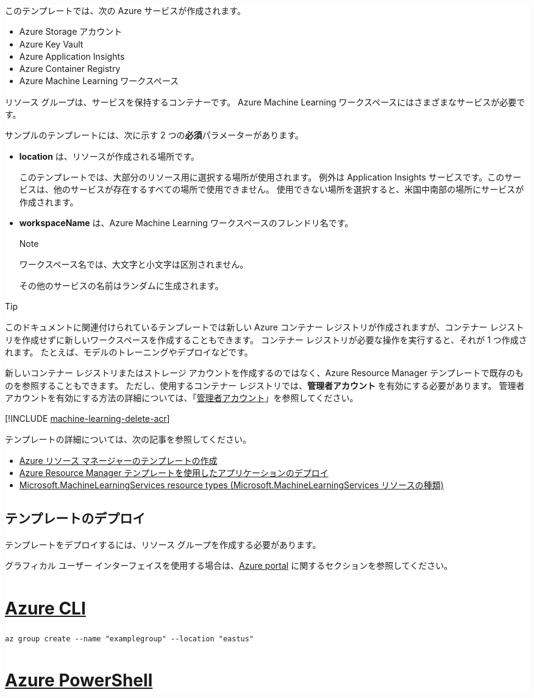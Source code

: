 このテンプレートでは、次の Azure サービスが作成されます。

* Azure Storage アカウント
* Azure Key Vault
* Azure Application Insights
* Azure Container Registry
* Azure Machine Learning ワークスペース

リソース グループは、サービスを保持するコンテナーです。 Azure Machine Learning ワークスペースにはさまざまなサービスが必要です。

サンプルのテンプレートには、次に示す 2 つの**必須**パラメーターがあります。

* **location** は、リソースが作成される場所です。

    このテンプレートでは、大部分のリソース用に選択する場所が使用されます。 例外は Application Insights サービスです。このサービスは、他のサービスが存在するすべての場所で使用できません。 使用できない場所を選択すると、米国中南部の場所にサービスが作成されます。

* **workspaceName** は、Azure Machine Learning ワークスペースのフレンドリ名です。

    > [!NOTE]
    > ワークスペース名では、大文字と小文字は区別されません。

    その他のサービスの名前はランダムに生成されます。

> [!TIP]
> このドキュメントに関連付けられているテンプレートでは新しい Azure コンテナー レジストリが作成されますが、コンテナー レジストリを作成せずに新しいワークスペースを作成することもできます。 コンテナー レジストリが必要な操作を実行すると、それが 1 つ作成されます。 たとえば、モデルのトレーニングやデプロイなどです。
>
> 新しいコンテナー レジストリまたはストレージ アカウントを作成するのではなく、Azure Resource Manager テンプレートで既存のものを参照することもできます。 ただし、使用するコンテナー レジストリでは、__管理者アカウント__ を有効にする必要があります。 管理者アカウントを有効にする方法の詳細については、「[管理者アカウント](/azure/container-registry/container-registry-authentication#admin-account)」を参照してください。

[!INCLUDE [machine-learning-delete-acr](../../includes/machine-learning-delete-acr.md)]

テンプレートの詳細については、次の記事を参照してください。

* [Azure リソース マネージャーのテンプレートの作成](../azure-resource-manager/templates/template-syntax.md)
* [Azure Resource Manager テンプレートを使用したアプリケーションのデプロイ](../azure-resource-manager/templates/deploy-powershell.md)
* [Microsoft.MachineLearningServices resource types (Microsoft.MachineLearningServices リソースの種類)](https://docs.microsoft.com/azure/templates/microsoft.machinelearningservices/allversions)

## <a name="deploy-template"></a>テンプレートのデプロイ

テンプレートをデプロイするには、リソース グループを作成する必要があります。

グラフィカル ユーザー インターフェイスを使用する場合は、[Azure portal](#use-the-azure-portal) に関するセクションを参照してください。

# <a name="azure-cli"></a>[Azure CLI](#tab/azcli)

```azurecli
az group create --name "examplegroup" --location "eastus"
```

# <a name="azure-powershell"></a>[Azure PowerShell](#tab/azpowershell)
